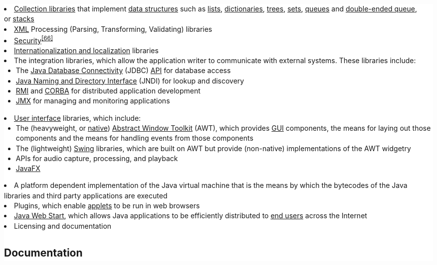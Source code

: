 <li><a title="Java collections framework" href="https://en.wikipedia.org/wiki/Java_collections_framework">Collection libraries</a>&nbsp;that implement&nbsp;<a title="Data structure" href="https://en.wikipedia.org/wiki/Data_structure">data structures</a>&nbsp;such as&nbsp;<a title="List (abstract data type)" href="https://en.wikipedia.org/wiki/List_(abstract_data_type)">lists</a>,&nbsp;<a title="Associative array" href="https://en.wikipedia.org/wiki/Associative_array">dictionaries</a>,&nbsp;<a title="Tree structure" href="https://en.wikipedia.org/wiki/Tree_structure">trees</a>,&nbsp;<a title="Set (abstract data type)" href="https://en.wikipedia.org/wiki/Set_(abstract_data_type)">sets</a>,&nbsp;<a title="Queue (abstract data type)" href="https://en.wikipedia.org/wiki/Queue_(abstract_data_type)">queues</a>&nbsp;and&nbsp;<a title="Double-ended queue" href="https://en.wikipedia.org/wiki/Double-ended_queue">double-ended queue</a>, or&nbsp;<a title="Stack (abstract data type)" href="https://en.wikipedia.org/wiki/Stack_(abstract_data_type)">stacks</a></li>
<li><a title="XML" href="https://en.wikipedia.org/wiki/XML">XML</a>&nbsp;Processing (Parsing, Transforming, Validating) libraries</li>
<li><a title="Computer security" href="https://en.wikipedia.org/wiki/Computer_security">Security</a><sup id="cite_ref-security_66-0" class="reference"><a href="https://en.wikipedia.org/wiki/Java_(programming_language)#cite_note-security-66">[66]</a></sup></li>
<li><a title="Internationalization and localization" href="https://en.wikipedia.org/wiki/Internationalization_and_localization">Internationalization and localization</a>&nbsp;libraries</li>
</ul>
</li>
<li>The integration libraries, which allow the application writer to communicate with external systems. These libraries include:
<ul>
<li>The&nbsp;<a title="Java Database Connectivity" href="https://en.wikipedia.org/wiki/Java_Database_Connectivity">Java Database Connectivity</a>&nbsp;(JDBC)&nbsp;<a title="Application programming interface" href="https://en.wikipedia.org/wiki/Application_programming_interface">API</a>&nbsp;for database access</li>
<li><a title="Java Naming and Directory Interface" href="https://en.wikipedia.org/wiki/Java_Naming_and_Directory_Interface">Java Naming and Directory Interface</a>&nbsp;(JNDI) for lookup and discovery</li>
<li><a title="Java remote method invocation" href="https://en.wikipedia.org/wiki/Java_remote_method_invocation">RMI</a>&nbsp;and&nbsp;<a title="Common Object Request Broker Architecture" href="https://en.wikipedia.org/wiki/Common_Object_Request_Broker_Architecture">CORBA</a>&nbsp;for distributed application development</li>
<li><a title="Java Management Extensions" href="https://en.wikipedia.org/wiki/Java_Management_Extensions">JMX</a>&nbsp;for managing and monitoring applications</li>
</ul>
</li>
<li><a title="User interface" href="https://en.wikipedia.org/wiki/User_interface">User interface</a>&nbsp;libraries, which include:
<ul>
<li>The (heavyweight, or&nbsp;<a title="Native (computing)" href="https://en.wikipedia.org/wiki/Native_(computing)">native</a>)&nbsp;<a title="Abstract Window Toolkit" href="https://en.wikipedia.org/wiki/Abstract_Window_Toolkit">Abstract Window Toolkit</a>&nbsp;(AWT), which provides&nbsp;<a title="Graphical user interface" href="https://en.wikipedia.org/wiki/Graphical_user_interface">GUI</a>&nbsp;components, the means for laying out those components and the means for handling events from those components</li>
<li>The (lightweight)&nbsp;<a title="Swing (Java)" href="https://en.wikipedia.org/wiki/Swing_(Java)">Swing</a>&nbsp;libraries, which are built on AWT but provide (non-native) implementations of the AWT widgetry</li>
<li>APIs for audio capture, processing, and playback</li>
<li><a title="JavaFX" href="https://en.wikipedia.org/wiki/JavaFX">JavaFX</a></li>
</ul>
</li>
<li>A platform dependent implementation of the Java virtual machine that is the means by which the bytecodes of the Java libraries and third party applications are executed</li>
<li>Plugins, which enable&nbsp;<a title="Java applet" href="https://en.wikipedia.org/wiki/Java_applet">applets</a>&nbsp;to be run in web browsers</li>
<li><a title="Java Web Start" href="https://en.wikipedia.org/wiki/Java_Web_Start">Java Web Start</a>, which allows Java applications to be efficiently distributed to&nbsp;<a title="End user" href="https://en.wikipedia.org/wiki/End_user">end users</a>&nbsp;across the Internet</li>
<li>Licensing and documentation</li>
</ul>
<h2><span id="Documentation" class="mw-headline">Documentation</span></h2>